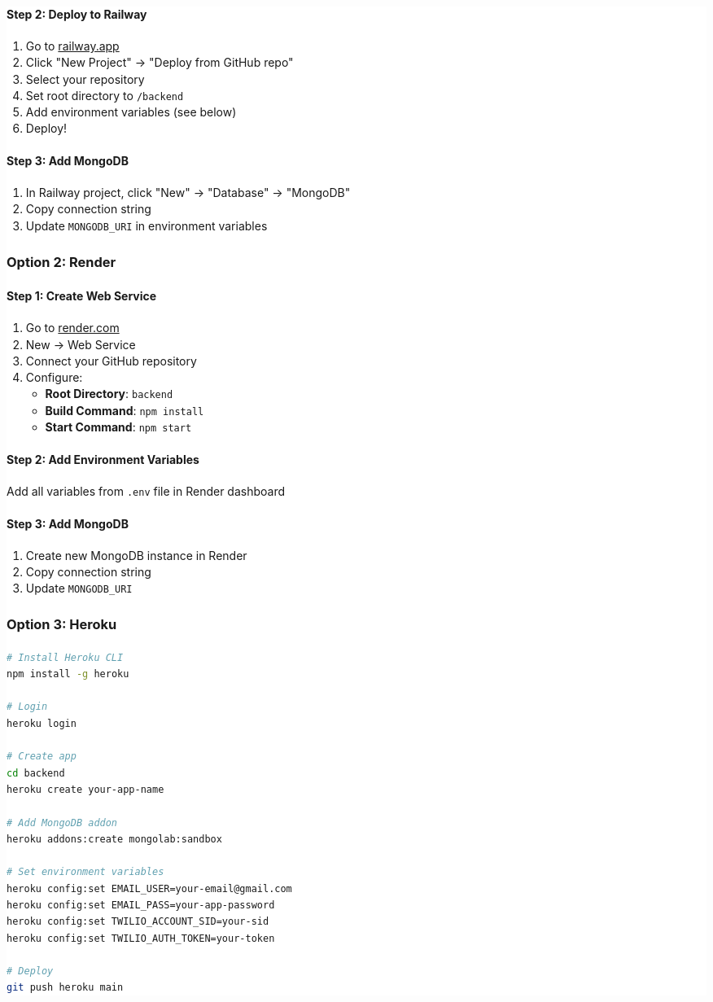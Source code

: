 #### Step 2: Deploy to Railway
1. Go to [railway.app](https://railway.app)
2. Click "New Project" → "Deploy from GitHub repo"
3. Select your repository
4. Set root directory to `/backend`
5. Add environment variables (see below)
6. Deploy!

#### Step 3: Add MongoDB
1. In Railway project, click "New" → "Database" → "MongoDB"
2. Copy connection string
3. Update `MONGODB_URI` in environment variables

### Option 2: Render

#### Step 1: Create Web Service
1. Go to [render.com](https://render.com)
2. New → Web Service
3. Connect your GitHub repository
4. Configure:
   - **Root Directory**: `backend`
   - **Build Command**: `npm install`
   - **Start Command**: `npm start`

#### Step 2: Add Environment Variables
Add all variables from `.env` file in Render dashboard

#### Step 3: Add MongoDB
1. Create new MongoDB instance in Render
2. Copy connection string
3. Update `MONGODB_URI`

### Option 3: Heroku

```bash
# Install Heroku CLI
npm install -g heroku

# Login
heroku login

# Create app
cd backend
heroku create your-app-name

# Add MongoDB addon
heroku addons:create mongolab:sandbox

# Set environment variables
heroku config:set EMAIL_USER=your-email@gmail.com
heroku config:set EMAIL_PASS=your-app-password
heroku config:set TWILIO_ACCOUNT_SID=your-sid
heroku config:set TWILIO_AUTH_TOKEN=your-token

# Deploy
git push heroku main
```

